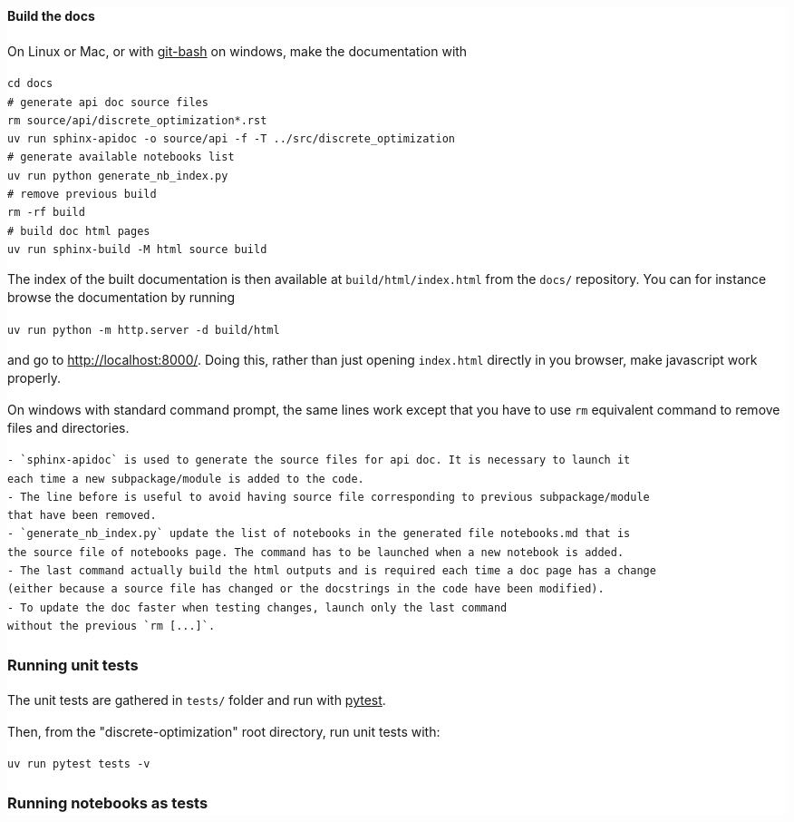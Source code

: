 #### Build the docs

On Linux or Mac, or with [git-bash](https://gitforwindows.org/) on windows, make the documentation with

```shell
cd docs
# generate api doc source files
rm source/api/discrete_optimization*.rst
uv run sphinx-apidoc -o source/api -f -T ../src/discrete_optimization
# generate available notebooks list
uv run python generate_nb_index.py
# remove previous build
rm -rf build
# build doc html pages
uv run sphinx-build -M html source build
```

The index of the built documentation is then available at `build/html/index.html`
from the `docs/` repository. You can for instance browse the documentation by running
```shell
uv run python -m http.server -d build/html
```
and go to [http://localhost:8000/](http://localhost:8000/). Doing this, rather than just opening `index.html` directly in you browser,
make javascript work properly.

On windows with standard command prompt, the same lines work except that you have to use `rm` equivalent command to remove files and directories.


```{admonition} Notes
- `sphinx-apidoc` is used to generate the source files for api doc. It is necessary to launch it
each time a new subpackage/module is added to the code.
- The line before is useful to avoid having source file corresponding to previous subpackage/module
that have been removed.
- `generate_nb_index.py` update the list of notebooks in the generated file notebooks.md that is
the source file of notebooks page. The command has to be launched when a new notebook is added.
- The last command actually build the html outputs and is required each time a doc page has a change
(either because a source file has changed or the docstrings in the code have been modified).
- To update the doc faster when testing changes, launch only the last command
without the previous `rm [...]`.
```


### Running unit tests

The unit tests are gathered in `tests/` folder and run with [pytest](https://docs.pytest.org/).

Then, from the "discrete-optimization" root directory, run unit tests with:
```shell
uv run pytest tests -v
```

### Running notebooks as tests
